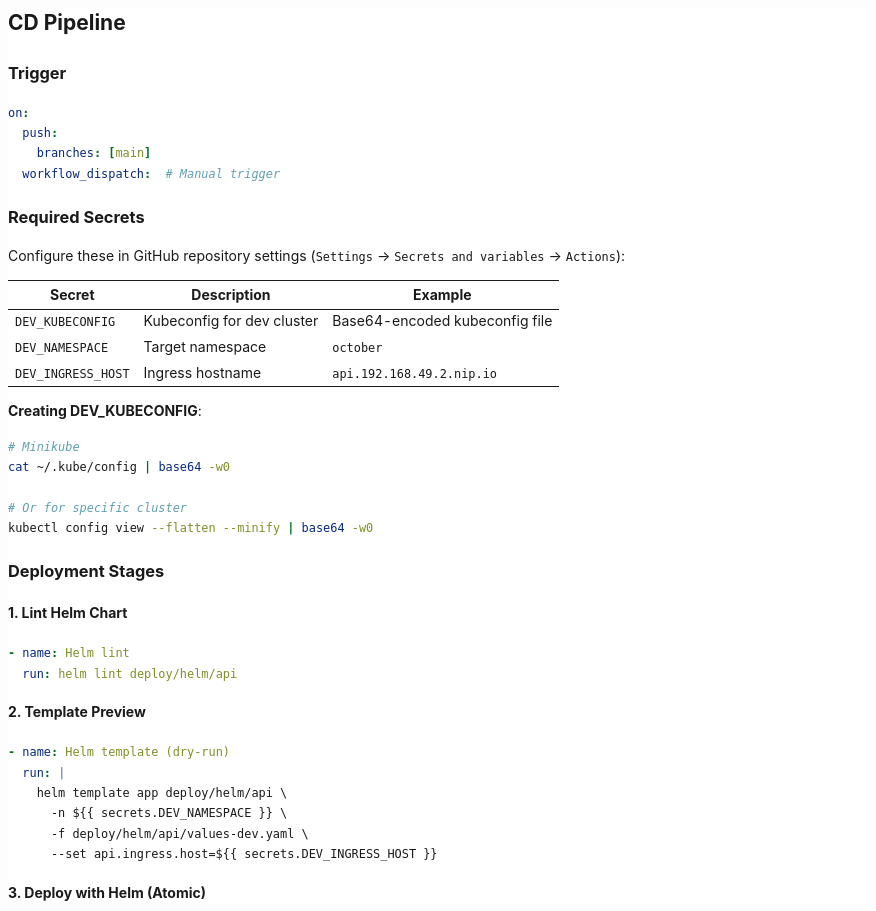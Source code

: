 ## CD Pipeline

### Trigger

```yaml
on:
  push:
    branches: [main]
  workflow_dispatch:  # Manual trigger
```

### Required Secrets

Configure these in GitHub repository settings (`Settings` → `Secrets and variables` → `Actions`):

| Secret | Description | Example |
|--------|-------------|---------|
| `DEV_KUBECONFIG` | Kubeconfig for dev cluster | Base64-encoded kubeconfig file |
| `DEV_NAMESPACE` | Target namespace | `october` |
| `DEV_INGRESS_HOST` | Ingress hostname | `api.192.168.49.2.nip.io` |

**Creating DEV_KUBECONFIG**:
```bash
# Minikube
cat ~/.kube/config | base64 -w0

# Or for specific cluster
kubectl config view --flatten --minify | base64 -w0
```

### Deployment Stages

#### 1. Lint Helm Chart

```yaml
- name: Helm lint
  run: helm lint deploy/helm/api
```

#### 2. Template Preview

```yaml
- name: Helm template (dry-run)
  run: |
    helm template app deploy/helm/api \
      -n ${{ secrets.DEV_NAMESPACE }} \
      -f deploy/helm/api/values-dev.yaml \
      --set api.ingress.host=${{ secrets.DEV_INGRESS_HOST }}
```

#### 3. Deploy with Helm (Atomic)
